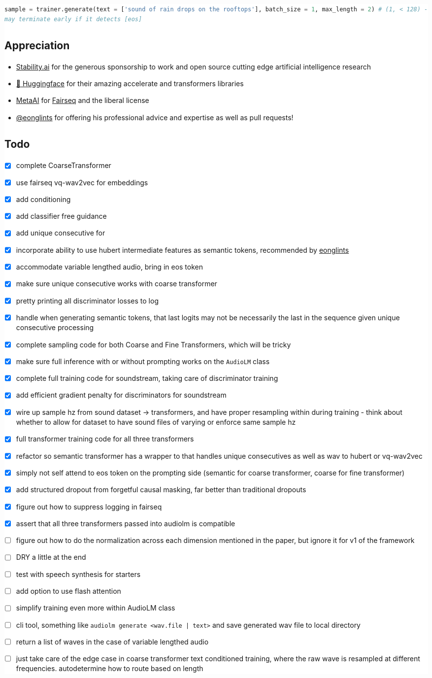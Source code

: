 ```python
sample = trainer.generate(text = ['sound of rain drops on the rooftops'], batch_size = 1, max_length = 2) # (1, < 128) - may terminate early if it detects [eos]

```

## Appreciation

- <a href="https://stability.ai/">Stability.ai</a> for the generous sponsorship to work and open source cutting edge artificial intelligence research

- <a href="https://huggingface.co/">🤗 Huggingface</a> for their amazing accelerate and transformers libraries

- <a href="https://ai.facebook.com/">MetaAI</a> for <a href="https://github.com/facebookresearch/fairseq">Fairseq</a> and the liberal license

- <a href="https://github.com/eonglints">@eonglints</a> for offering his professional advice and expertise as well as pull requests!

## Todo

- [x] complete CoarseTransformer
- [x] use fairseq vq-wav2vec for embeddings
- [x] add conditioning
- [x] add classifier free guidance
- [x] add unique consecutive for 
- [x] incorporate ability to use hubert intermediate features as semantic tokens, recommended by <a href="https://github.com/lucidrains/audiolm-pytorch/discussions/13">eonglints</a>
- [x] accommodate variable lengthed audio, bring in eos token
- [x] make sure unique consecutive works with coarse transformer
- [x] pretty printing all discriminator losses to log
- [x] handle when generating semantic tokens, that last logits may not be necessarily the last in the sequence given unique consecutive processing
- [x] complete sampling code for both Coarse and Fine Transformers, which will be tricky
- [x] make sure full inference with or without prompting works on the `AudioLM` class
- [x] complete full training code for soundstream, taking care of discriminator training
- [x] add efficient gradient penalty for discriminators for soundstream
- [x] wire up sample hz from sound dataset -> transformers, and have proper resampling within during training - think about whether to allow for dataset to have sound files of varying or enforce same sample hz
- [x] full transformer training code for all three transformers
- [x] refactor so semantic transformer has a wrapper to that handles unique consecutives as well as wav to hubert or vq-wav2vec
- [x] simply not self attend to eos token on the prompting side (semantic for coarse transformer, coarse for fine transformer)
- [x] add structured dropout from forgetful causal masking, far better than traditional dropouts
- [x] figure out how to suppress logging in fairseq
- [x] assert that all three transformers passed into audiolm is compatible

- [ ] figure out how to do the normalization across each dimension mentioned in the paper, but ignore it for v1 of the framework
- [ ] DRY a little at the end
- [ ] test with speech synthesis for starters
- [ ] add option to use flash attention
- [ ] simplify training even more within AudioLM class
- [ ] cli tool, something like `audiolm generate <wav.file | text>` and save generated wav file to local directory
- [ ] return a list of waves in the case of variable lengthed audio
- [ ] just take care of the edge case in coarse transformer text conditioned training, where the raw wave is resampled at different frequencies. autodetermine how to route based on length
